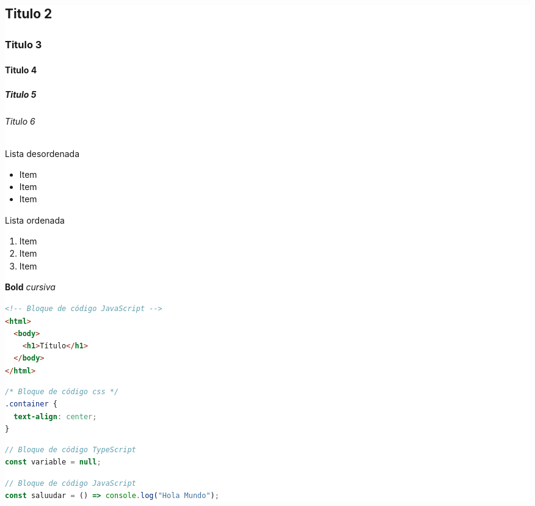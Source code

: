 ## Titulo 2

### Titulo 3

#### Titulo 4

##### Titulo 5

###### Titulo 6

Lista desordenada

- Item
- Item
- Item

Lista ordenada

1. Item
2. Item
3. Item

**Bold**
_cursiva_

```html
<!-- Bloque de código JavaScript -->
<html>
  <body>
    <h1>Título</h1>
  </body>
</html>
```

```css
/* Bloque de código css */
.container {
  text-align: center;
}
```

```ts
// Bloque de código TypeScript
const variable = null;
```

```js
// Bloque de código JavaScript
const saluudar = () => console.log("Hola Mundo");
```
